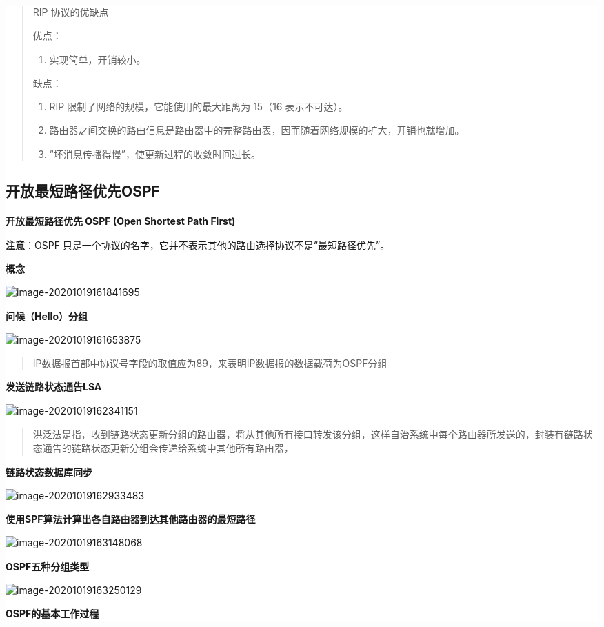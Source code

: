 > RIP 协议的优缺点
>
> 优点：
>
> 1. 实现简单，开销较小。
>
> 缺点：
>
> 1. RIP 限制了网络的规模，它能使用的最大距离为 15（16 表示不可达）。
>
> 2. 路由器之间交换的路由信息是路由器中的完整路由表，因而随着网络规模的扩大，开销也就增加。
>
> 3. “坏消息传播得慢”，使更新过程的收敛时间过长。



## 开放最短路径优先OSPF

**开放最短路径优先 OSPF (Open Shortest Path First)**

**注意**：OSPF 只是一个协议的名字，它并不表示其他的路由选择协议不是“最短路径优先”。

**概念**

![image-20201019161841695](计算机网络第4章（网络层）.assets/image-20201019161841695.png)



**问候（Hello）分组**

![image-20201019161653875](计算机网络第4章（网络层）.assets/image-20201019161653875.png)

> IP数据报首部中协议号字段的取值应为89，来表明IP数据报的数据载荷为OSPF分组



**发送链路状态通告LSA**

![image-20201019162341151](计算机网络第4章（网络层）.assets/image-20201019162341151.png)

> 洪泛法是指，收到链路状态更新分组的路由器，将从其他所有接口转发该分组，这样自治系统中每个路由器所发送的，封装有链路状态通告的链路状态更新分组会传递给系统中其他所有路由器，



**链路状态数据库同步**

![image-20201019162933483](计算机网络第4章（网络层）.assets/image-20201019162933483.png)

**使用SPF算法计算出各自路由器到达其他路由器的最短路径**

![image-20201019163148068](计算机网络第4章（网络层）.assets/image-20201019163148068.png)

**OSPF五种分组类型**

![image-20201019163250129](计算机网络第4章（网络层）.assets/image-20201019163250129.png)



**OSPF的基本工作过程**
